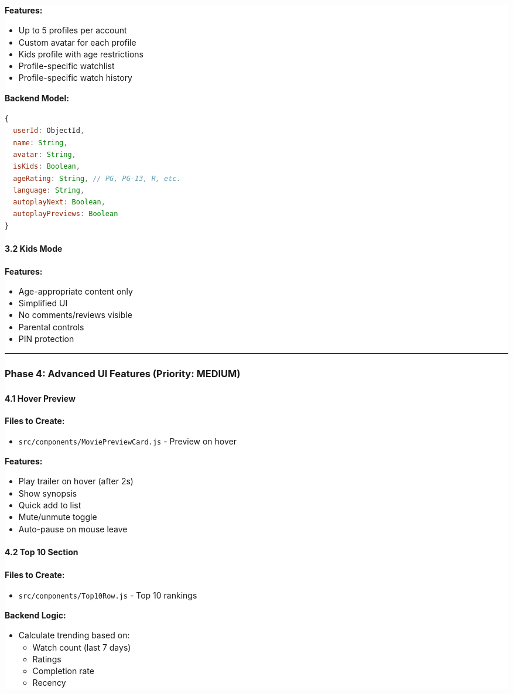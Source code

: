 **Features:**
- Up to 5 profiles per account
- Custom avatar for each profile
- Kids profile with age restrictions
- Profile-specific watchlist
- Profile-specific watch history

**Backend Model:**
```javascript
{
  userId: ObjectId,
  name: String,
  avatar: String,
  isKids: Boolean,
  ageRating: String, // PG, PG-13, R, etc.
  language: String,
  autoplayNext: Boolean,
  autoplayPreviews: Boolean
}
```

#### 3.2 Kids Mode
**Features:**
- Age-appropriate content only
- Simplified UI
- No comments/reviews visible
- Parental controls
- PIN protection

---

### Phase 4: Advanced UI Features (Priority: MEDIUM)

#### 4.1 Hover Preview
**Files to Create:**
- `src/components/MoviePreviewCard.js` - Preview on hover

**Features:**
- Play trailer on hover (after 2s)
- Show synopsis
- Quick add to list
- Mute/unmute toggle
- Auto-pause on mouse leave

#### 4.2 Top 10 Section
**Files to Create:**
- `src/components/Top10Row.js` - Top 10 rankings

**Backend Logic:**
- Calculate trending based on:
  - Watch count (last 7 days)
  - Ratings
  - Completion rate
  - Recency
